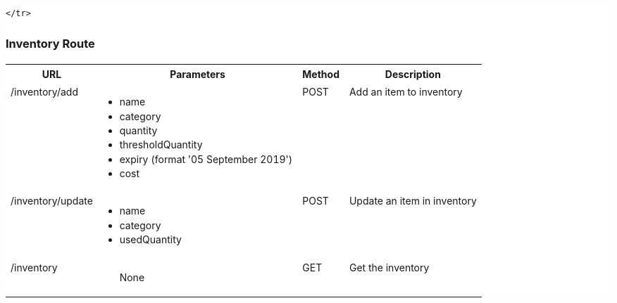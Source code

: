 	</tr>
</table>

### Inventory Route

<table>
	<tr>
		<th>URL</th>
		<th>Parameters</th>
		<th>Method</th>
		<th>Description</th>
	</tr>
	<tr>
		<td>/inventory/add</th>
		<td>
			<ul>
				<li>name</li>
				<li>category</li>
				<li>quantity</li>
				<li>thresholdQuantity</li>
				<li>expiry (format '05 September 2019')</li>
				<li>cost</li>
			</ul>
		</td>
		<td>
			POST
		</td>
		<td>
			Add an item to inventory
		</td>
	</tr>
	<tr>
		<td>/inventory/update</th>
		<td>
			<ul>
				<li>name</li>
				<li>category</li>
				<li>usedQuantity</li>
			</ul>
		</td>
		<td>
			POST
		</td>
		<td>
			Update an item in inventory
		</td>
	</tr>
	<tr>
		<td>/inventory</th>
		<td>
			<ul>
				None
			</ul>
		</td>
		<td>
			GET
		</td>
		<td>
			Get the inventory
		</td>
	</tr>
</table>
